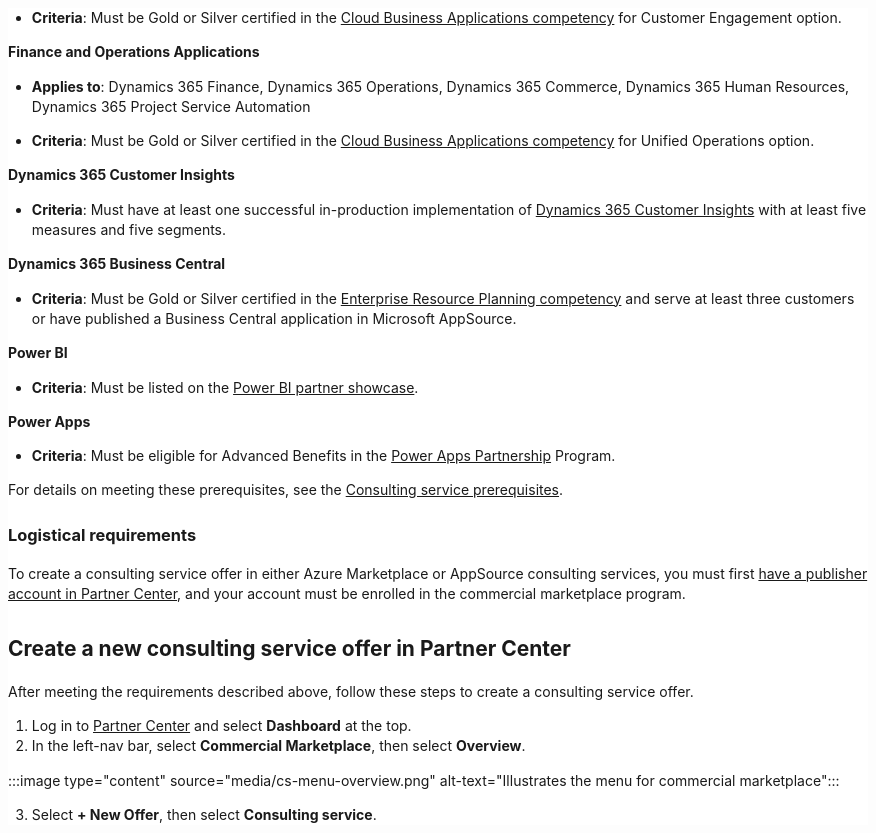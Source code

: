 - **Criteria**: Must be Gold or Silver certified in the [Cloud Business Applications competency](https://partner.microsoft.com/membership/cloud-business-applications-competency) for Customer Engagement option.

**Finance and Operations Applications**

- **Applies to**: Dynamics 365 Finance, Dynamics 365 Operations, Dynamics 365 Commerce, Dynamics 365 Human Resources, Dynamics 365 Project Service Automation

- **Criteria**: Must be Gold or Silver certified in the [Cloud Business Applications competency](https://partner.microsoft.com/membership/cloud-business-applications-competency) for Unified Operations option.

**Dynamics 365 Customer Insights**

- **Criteria**: Must have at least one successful in-production implementation of [Dynamics 365 Customer Insights](https://dynamics.microsoft.com/ai/customer-insights/) with at least five measures and five segments.

**Dynamics 365 Business Central**

- **Criteria**: Must be Gold or Silver certified in the [Enterprise Resource Planning competency](https://partner.microsoft.com/membership/enterprise-resource-planning-competency) and serve at least three customers or have published a Business Central application in Microsoft AppSource.

**Power BI**

- **Criteria**: Must be listed on the [Power BI partner showcase](https://powerbi.microsoft.com/partner-showcase/).

**Power Apps**

- **Criteria**: Must be eligible for Advanced Benefits in the [Power Apps Partnership](https://aka.ms/PowerAppsPartner) Program.

For details on meeting these prerequisites, see the [Consulting service prerequisites](consulting-service-prerequisites.md).

### Logistical requirements

To create a consulting service offer in either Azure Marketplace or AppSource consulting services, you must first [have a publisher account in Partner Center](https://docs.microsoft.com/azure/marketplace/partner-center-portal/create-account), and your account must be enrolled in the commercial marketplace program.

## Create a new consulting service offer in Partner Center

After meeting the requirements described above, follow these steps to create a consulting service offer.

1. Log in to [Partner Center](https://partner.microsoft.com) and select **Dashboard** at the top.
2. In the left-nav bar, select **Commercial Marketplace**, then select **Overview**.

:::image type="content" source="media/cs-menu-overview.png" alt-text="Illustrates the menu for commercial marketplace":::

3. Select **+ New Offer**, then select **Consulting service**.
